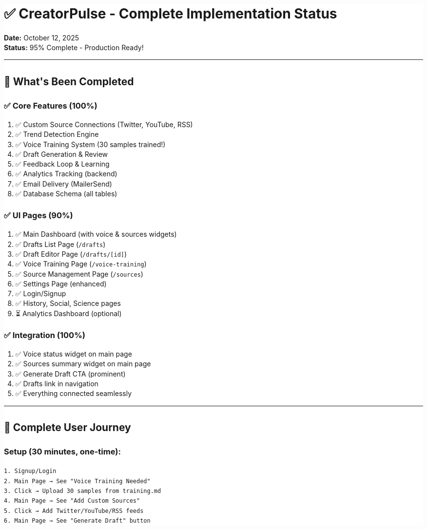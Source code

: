# ✅ CreatorPulse - Complete Implementation Status

**Date:** October 12, 2025  
**Status:** 95% Complete - Production Ready!

---

## 🎉 What's Been Completed

### ✅ Core Features (100%)
1. ✅ Custom Source Connections (Twitter, YouTube, RSS)
2. ✅ Trend Detection Engine
3. ✅ Voice Training System (30 samples trained!)
4. ✅ Draft Generation & Review
5. ✅ Feedback Loop & Learning
6. ✅ Analytics Tracking (backend)
7. ✅ Email Delivery (MailerSend)
8. ✅ Database Schema (all tables)

### ✅ UI Pages (90%)
1. ✅ Main Dashboard (with voice & sources widgets)
2. ✅ Drafts List Page (`/drafts`)
3. ✅ Draft Editor Page (`/drafts/[id]`)
4. ✅ Voice Training Page (`/voice-training`)
5. ✅ Source Management Page (`/sources`)
6. ✅ Settings Page (enhanced)
7. ✅ Login/Signup
8. ✅ History, Social, Science pages
9. ⏳ Analytics Dashboard (optional)

### ✅ Integration (100%)
1. ✅ Voice status widget on main page
2. ✅ Sources summary widget on main page
3. ✅ Generate Draft CTA (prominent)
4. ✅ Drafts link in navigation
5. ✅ Everything connected seamlessly

---

## 🚀 Complete User Journey

### **Setup (30 minutes, one-time):**
```
1. Signup/Login
2. Main Page → See "Voice Training Needed"
3. Click → Upload 30 samples from training.md
4. Main Page → See "Add Custom Sources"
5. Click → Add Twitter/YouTube/RSS feeds
6. Main Page → See "Generate Draft" button
```
